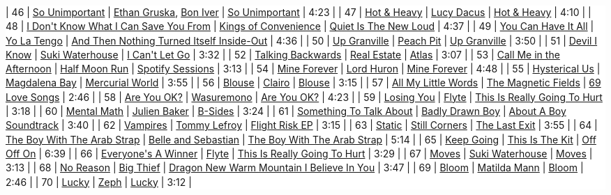 | 46 | [So Unimportant](https://open.spotify.com/track/6UMqwvwPmgr2oql5Bse9E4) | [Ethan Gruska](https://open.spotify.com/artist/1zkHConahaP6T8EBpg8BeE), [Bon Iver](https://open.spotify.com/artist/4LEiUm1SRbFMgfqnQTwUbQ) | [So Unimportant](https://open.spotify.com/album/59yUecNF0BinJypi9HTQTq) | 4:23 |
| 47 | [Hot & Heavy](https://open.spotify.com/track/2HqJI083DX9UDxNYGGAImf) | [Lucy Dacus](https://open.spotify.com/artist/07D1Bjaof0NFlU32KXiqUP) | [Hot & Heavy](https://open.spotify.com/album/3oInRchbCmQzKxmDdozxwu) | 4:10 |
| 48 | [I Don't Know What I Can Save You From](https://open.spotify.com/track/05qTeP4xG8KXoRhN2HdKjS) | [Kings of Convenience](https://open.spotify.com/artist/41AbNVba2ccpmcc9QtOJE7) | [Quiet Is The New Loud](https://open.spotify.com/album/7MjceL6iPFM86qxxeWCVEz) | 4:37 |
| 49 | [You Can Have It All](https://open.spotify.com/track/5s91S8hSrJXqYdhwHOEioV) | [Yo La Tengo](https://open.spotify.com/artist/5hAhrnb0Ch4ODwWu4tsbpi) | [And Then Nothing Turned Itself Inside\-Out](https://open.spotify.com/album/5iVEe1GHMtvUHwwqArThFa) | 4:36 |
| 50 | [Up Granville](https://open.spotify.com/track/38SpxensPT9J0iNbMmQIjd) | [Peach Pit](https://open.spotify.com/artist/6fC2AcsQtd9h4BWELbbire) | [Up Granville](https://open.spotify.com/album/3A1KfQ0xiG0a6u3V7FTA9p) | 3:50 |
| 51 | [Devil I Know](https://open.spotify.com/track/6R0v4lA69KxsAUYDskYwgs) | [Suki Waterhouse](https://open.spotify.com/artist/5GGJosGMs08YEmKTZJe1fL) | [I Can't Let Go](https://open.spotify.com/album/2ccGlDnYg0D9qAZHDq55Vm) | 3:32 |
| 52 | [Talking Backwards](https://open.spotify.com/track/0ZwlxoHAnvkCRjsOrHAleU) | [Real Estate](https://open.spotify.com/artist/41SQP16hv1TioVYqdckmxT) | [Atlas](https://open.spotify.com/album/5k7WCAZPSbJYzjW5SCQ5sn) | 3:07 |
| 53 | [Call Me in the Afternoon](https://open.spotify.com/track/3jJuBdO5rrtDufNAf76V1x) | [Half Moon Run](https://open.spotify.com/artist/3ceQN2NVlLg1hgTzljDE4n) | [Spotify Sessions](https://open.spotify.com/album/7M2JPV9Q0OzWgI7v46Q9Dg) | 3:13 |
| 54 | [Mine Forever](https://open.spotify.com/track/6fGNYNyM6PL9qE6kkFaW49) | [Lord Huron](https://open.spotify.com/artist/6ltzsmQQbmdoHHbLZ4ZN25) | [Mine Forever](https://open.spotify.com/album/5vPc0ab8XurwCozeAu1xp6) | 4:48 |
| 55 | [Hysterical Us](https://open.spotify.com/track/0vMlVGJuREJk3c7vvObE5Z) | [Magdalena Bay](https://open.spotify.com/artist/1oPRcJUkloHaRLYx0olBLJ) | [Mercurial World](https://open.spotify.com/album/1ERrUvG31thFCxdwWUoJrY) | 3:55 |
| 56 | [Blouse](https://open.spotify.com/track/34q8siON3Dxf5HFVt3pynf) | [Clairo](https://open.spotify.com/artist/3l0CmX0FuQjFxr8SK7Vqag) | [Blouse](https://open.spotify.com/album/1t9GLJU4I8KOrXM86qGJCo) | 3:15 |
| 57 | [All My Little Words](https://open.spotify.com/track/3KvTZQPpzPw9UKxaGlJkBs) | [The Magnetic Fields](https://open.spotify.com/artist/6RWjTQqILL7a1tQ0VapyLK) | [69 Love Songs](https://open.spotify.com/album/2GuROKcqyHdpIDcgxml1C7) | 2:46 |
| 58 | [Are You OK?](https://open.spotify.com/track/1sygfNN1Uw3kWlmTqC3PJY) | [Wasuremono](https://open.spotify.com/artist/1i9EknSbxjunq52yyxl8ig) | [Are You OK?](https://open.spotify.com/album/6xkwDIfgHnNz5SRL16PlFc) | 4:23 |
| 59 | [Losing You](https://open.spotify.com/track/6tPrmeifTXshblYA7ahTUA) | [Flyte](https://open.spotify.com/artist/3ZKyADicHqelBDeADLutiu) | [This Is Really Going To Hurt](https://open.spotify.com/album/5iiGOO5JlJQDNo37LrvLa0) | 3:18 |
| 60 | [Mental Math](https://open.spotify.com/track/0XGZAOVm4d9e1UHykZATeK) | [Julien Baker](https://open.spotify.com/artist/12zbUHbPHL5DGuJtiUfsip) | [B\-Sides](https://open.spotify.com/album/4TFemUhhzdeB4IXxSjD6sQ) | 3:24 |
| 61 | [Something To Talk About](https://open.spotify.com/track/4rwOvI1E7CAlOX0XZ5EMyG) | [Badly Drawn Boy](https://open.spotify.com/artist/244fcyNSuyhbRlMGfMbYrO) | [About A Boy Soundtrack](https://open.spotify.com/album/6P2Bd7VCudP8LcFGNb5orx) | 3:40 |
| 62 | [Vampires](https://open.spotify.com/track/38kSwDFzxfP3SIAlrXgmrv) | [Tommy Lefroy](https://open.spotify.com/artist/3vldh5Ceynytj6Iglw4haP) | [Flight Risk EP](https://open.spotify.com/album/4aRnUT8j0PTjKKW7FJsrvb) | 3:15 |
| 63 | [Static](https://open.spotify.com/track/4dzJp4NxWFSWUFUhI0s72k) | [Still Corners](https://open.spotify.com/artist/4zKYrXs8iN4AeHmO8ZxNqp) | [The Last Exit](https://open.spotify.com/album/4qQas6wHjmGZsUBS9ziAhe) | 3:55 |
| 64 | [The Boy With The Arab Strap](https://open.spotify.com/track/2PV8oZJo3K3bXENO7FRRtp) | [Belle and Sebastian](https://open.spotify.com/artist/4I2BJf80C0skQpp1sQmA0h) | [The Boy With The Arab Strap](https://open.spotify.com/album/4AChnLbiWqxiotXz8kv6D7) | 5:14 |
| 65 | [Keep Going](https://open.spotify.com/track/4cLtxNBdb0zH63vvnitsh3) | [This Is The Kit](https://open.spotify.com/artist/0ZUyFEafMwocvApBjTXvdo) | [Off Off On](https://open.spotify.com/album/1X8kC5D2ke7puDYgalJtXj) | 6:39 |
| 66 | [Everyone's A Winner](https://open.spotify.com/track/0Gf2hEQEVBcwgy40JyO9LK) | [Flyte](https://open.spotify.com/artist/3ZKyADicHqelBDeADLutiu) | [This Is Really Going To Hurt](https://open.spotify.com/album/5iiGOO5JlJQDNo37LrvLa0) | 3:29 |
| 67 | [Moves](https://open.spotify.com/track/56m9pSdW8e56jiadoFKuu8) | [Suki Waterhouse](https://open.spotify.com/artist/5GGJosGMs08YEmKTZJe1fL) | [Moves](https://open.spotify.com/album/5kMj4ooSnYk9MUCedMrhi7) | 3:13 |
| 68 | [No Reason](https://open.spotify.com/track/2mdaMDbjFxmxQPO90PxT5w) | [Big Thief](https://open.spotify.com/artist/5QdyldG4Fl4TPiOIeMNpBZ) | [Dragon New Warm Mountain I Believe In You](https://open.spotify.com/album/7Ln81p86r5cCsesd3KBWIY) | 3:47 |
| 69 | [Bloom](https://open.spotify.com/track/53Mq10qpih00CLPph20MVp) | [Matilda Mann](https://open.spotify.com/artist/76oY04bOzECod3aGVTDtzu) | [Bloom](https://open.spotify.com/album/3I1oxH4FGfmlO6SSK31N7X) | 2:46 |
| 70 | [Lucky](https://open.spotify.com/track/3LvJ7Dj8WsWu7RufNvbOYe) | [Zeph](https://open.spotify.com/artist/502gYHkFCtLzBIcU4ctPLd) | [Lucky](https://open.spotify.com/album/5Vz1CD0A4VfUMELRUeysXM) | 3:12 |
